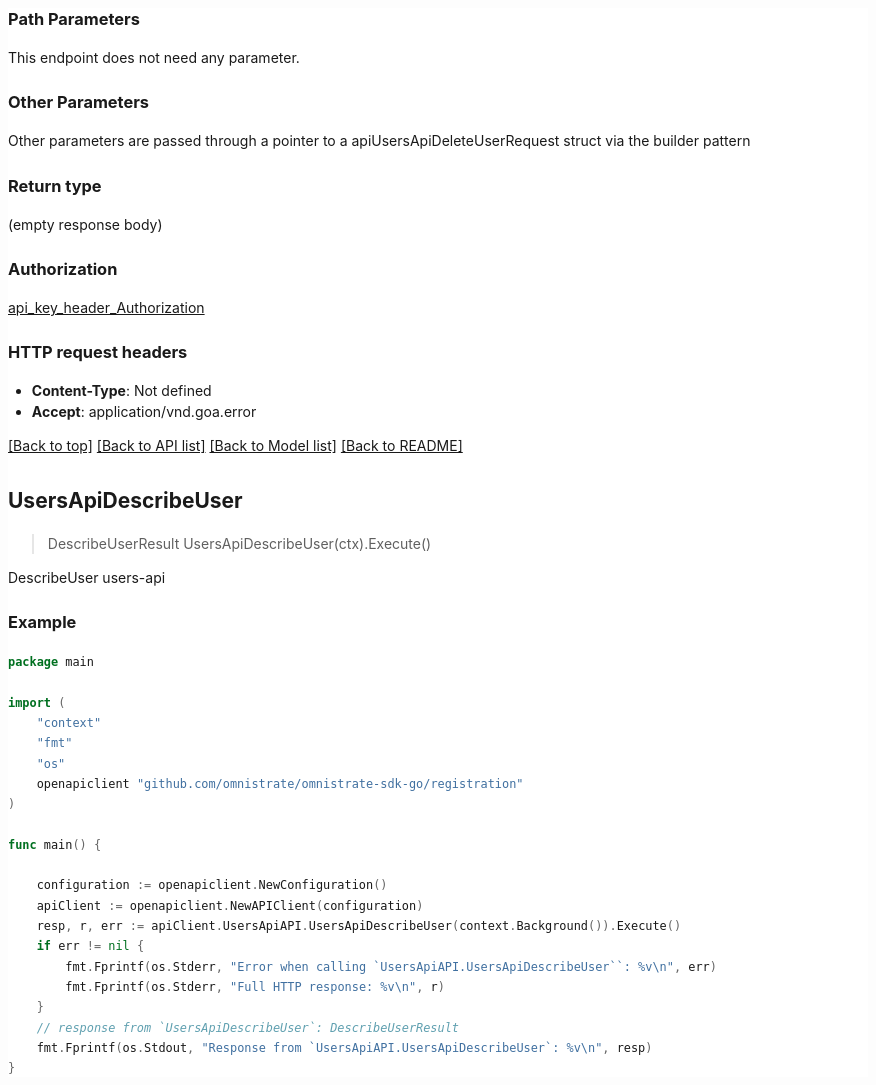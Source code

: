 ### Path Parameters

This endpoint does not need any parameter.

### Other Parameters

Other parameters are passed through a pointer to a apiUsersApiDeleteUserRequest struct via the builder pattern


### Return type

 (empty response body)

### Authorization

[api_key_header_Authorization](../README.md#api_key_header_Authorization)

### HTTP request headers

- **Content-Type**: Not defined
- **Accept**: application/vnd.goa.error

[[Back to top]](#) [[Back to API list]](../README.md#documentation-for-api-endpoints)
[[Back to Model list]](../README.md#documentation-for-models)
[[Back to README]](../README.md)


## UsersApiDescribeUser

> DescribeUserResult UsersApiDescribeUser(ctx).Execute()

DescribeUser users-api

### Example

```go
package main

import (
	"context"
	"fmt"
	"os"
	openapiclient "github.com/omnistrate/omnistrate-sdk-go/registration"
)

func main() {

	configuration := openapiclient.NewConfiguration()
	apiClient := openapiclient.NewAPIClient(configuration)
	resp, r, err := apiClient.UsersApiAPI.UsersApiDescribeUser(context.Background()).Execute()
	if err != nil {
		fmt.Fprintf(os.Stderr, "Error when calling `UsersApiAPI.UsersApiDescribeUser``: %v\n", err)
		fmt.Fprintf(os.Stderr, "Full HTTP response: %v\n", r)
	}
	// response from `UsersApiDescribeUser`: DescribeUserResult
	fmt.Fprintf(os.Stdout, "Response from `UsersApiAPI.UsersApiDescribeUser`: %v\n", resp)
}
```

